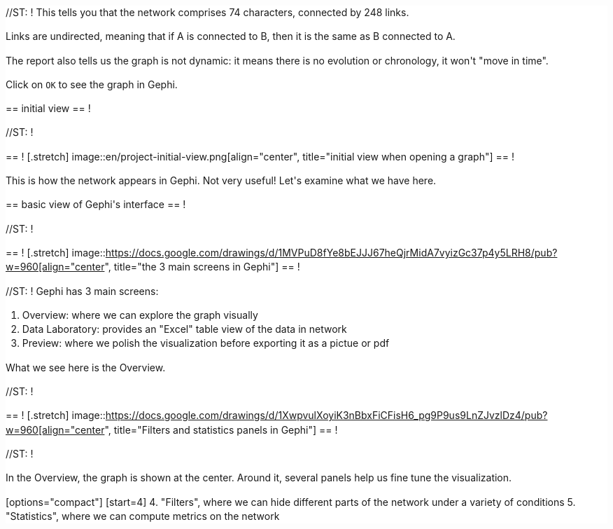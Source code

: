 //ST: !
This tells you that the network comprises 74 characters, connected by 248 links.

Links are undirected, meaning that if A is connected to B, then it is the same as B connected to A.

The report also tells us the graph is not dynamic: it means there is no evolution or chronology, it won't "move in time".

Click on `OK` to see the graph in Gephi.

== initial view
== !

//ST: !

== !
[.stretch]
image::en/project-initial-view.png[align="center", title="initial view when opening a graph"]
== !


This is how the network appears in Gephi. Not very useful! Let's examine what we have here.

== basic view of Gephi's interface
== !

//ST: !

== !
[.stretch]
image::https://docs.google.com/drawings/d/1MVPuD8fYe8bEJJJ67heQjrMidA7vyizGc37p4y5LRH8/pub?w=960[align="center", title="the 3 main screens in Gephi"]
== !


//ST: !
Gephi has 3 main screens:

1. Overview: where we can explore the graph visually
2. Data Laboratory: provides an "Excel" table view of the data in network
3. Preview: where we polish the visualization before exporting it as a pictue or pdf

What we see here is the Overview.

//ST: !

== !
[.stretch]
image::https://docs.google.com/drawings/d/1XwpvulXoyiK3nBbxFiCFisH6_pg9P9us9LnZJvzlDz4/pub?w=960[align="center", title="Filters and statistics panels in Gephi"]
== !


//ST: !

In the Overview, the graph is shown at the center. Around it, several panels help us fine tune the visualization.

[options="compact"]
[start=4]
4. "Filters", where we can hide different parts of the network under a variety of conditions
5. "Statistics", where we can compute metrics on the network
